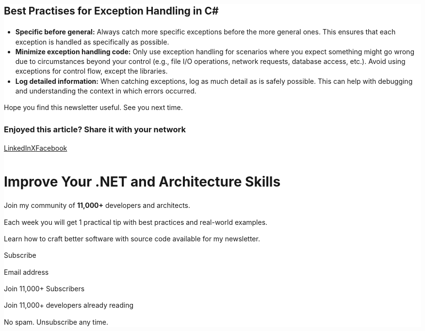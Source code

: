 ## Best Practises for Exception Handling in C#

*   **Specific before general:** Always catch more specific exceptions before the more general ones. This ensures that each exception is handled as specifically as possible.
*   **Minimize exception handling code:** Only use exception handling for scenarios where you expect something might go wrong due to circumstances beyond your control (e.g., file I/O operations, network requests, database access, etc.). Avoid using exceptions for control flow, except the libraries.
*   **Log detailed information:** When catching exceptions, log as much detail as is safely possible. This can help with debugging and understanding the context in which errors occurred.

Hope you find this newsletter useful. See you next time.

### Enjoyed this article? Share it with your network

[LinkedIn](https://www.linkedin.com/sharing/share-offsite/?url=https%3A%2F%2Fantondevtips.com%2Fblog%2Fmastering-exception-handling-in-csharp-a-comprehensive-guide&title=Mastering%20Exception%20Handling%20in%20C%23%3A%20A%20Comprehensive%20Guide)[X](https://twitter.com/intent/tweet?text=Mastering%20Exception%20Handling%20in%20C%23%3A%20A%20Comprehensive%20Guide&url=https%3A%2F%2Fantondevtips.com%2Fblog%2Fmastering-exception-handling-in-csharp-a-comprehensive-guide)[Facebook](https://www.facebook.com/sharer/sharer.php?u=https%3A%2F%2Fantondevtips.com%2Fblog%2Fmastering-exception-handling-in-csharp-a-comprehensive-guide)

# Improve Your **.NET** and Architecture Skills

Join my community of **11,000+** developers and architects.

Each week you will get 1 practical tip with best practices and real-world examples.

Learn how to craft better software with source code available for my newsletter.

Subscribe

Email address

Join 11,000+ Subscribers

Join 11,000+ developers already reading

No spam. Unsubscribe any time.